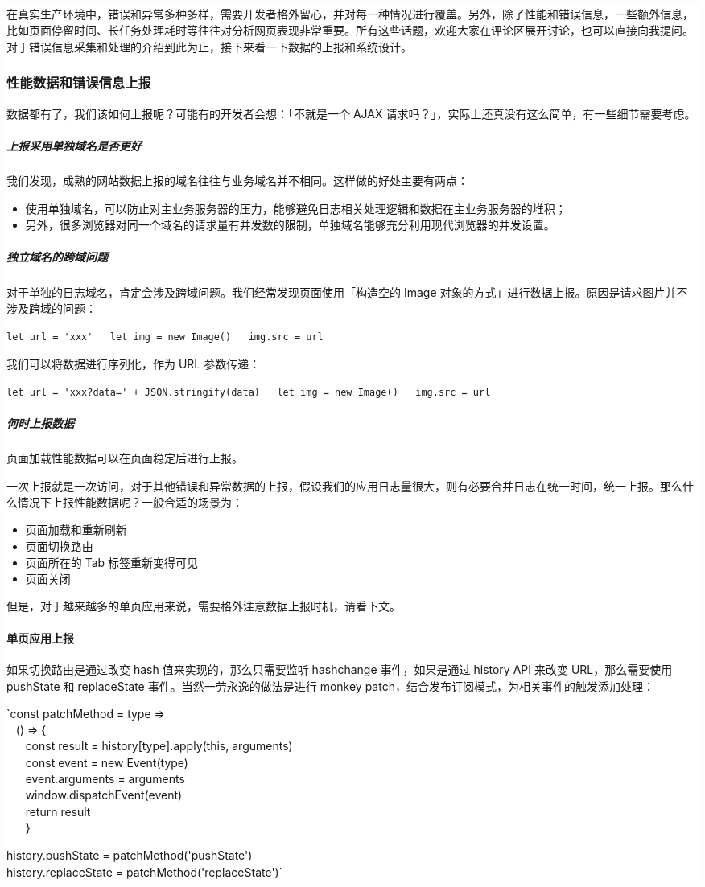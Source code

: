 在真实生产环境中，错误和异常多种多样，需要开发者格外留心，并对每一种情况进行覆盖。另外，除了性能和错误信息，一些额外信息，比如页面停留时间、长任务处理耗时等往往对分析网页表现非常重要。所有这些话题，欢迎大家在评论区展开讨论，也可以直接向我提问。对于错误信息采集和处理的介绍到此为止，接下来看一下数据的上报和系统设计。

### 性能数据和错误信息上报

数据都有了，我们该如何上报呢？可能有的开发者会想：「不就是一个 AJAX 请求吗？」，实际上还真没有这么简单，有一些细节需要考虑。

##### **上报采用单独域名是否更好**

我们发现，成熟的网站数据上报的域名往往与业务域名并不相同。这样做的好处主要有两点：

- 使用单独域名，可以防止对主业务服务器的压力，能够避免日志相关处理逻辑和数据在主业务服务器的堆积；
- 另外，很多浏览器对同一个域名的请求量有并发数的限制，单独域名能够充分利用现代浏览器的并发设置。

##### **独立域名的跨域问题**

对于单独的日志域名，肯定会涉及跨域问题。我们经常发现页面使用「构造空的 Image 对象的方式」进行数据上报。原因是请求图片并不涉及跨域的问题：

`let url = 'xxx'  
let img = new Image()  
img.src = url`

我们可以将数据进行序列化，作为 URL 参数传递：

`let url = 'xxx?data=' + JSON.stringify(data)  
let img = new Image()  
img.src = url`

##### **何时上报数据**

页面加载性能数据可以在页面稳定后进行上报。

一次上报就是一次访问，对于其他错误和异常数据的上报，假设我们的应用日志量很大，则有必要合并日志在统一时间，统一上报。那么什么情况下上报性能数据呢？一般合适的场景为：

- 页面加载和重新刷新
- 页面切换路由
- 页面所在的 Tab 标签重新变得可见
- 页面关闭

但是，对于越来越多的单页应用来说，需要格外注意数据上报时机，请看下文。

#### 单页应用上报

如果切换路由是通过改变 hash 值来实现的，那么只需要监听 hashchange 事件，如果是通过 history API 来改变 URL，那么需要使用 pushState 和 replaceState 事件。当然一劳永逸的做法是进行 monkey patch，结合发布订阅模式，为相关事件的触发添加处理：

`const patchMethod = type =>  
   () => {  
      const result = history[type].apply(this, arguments)  
      const event = new Event(type)  
      event.arguments = arguments  
      window.dispatchEvent(event)  
      return result  
      }  
  
  
history.pushState = patchMethod('pushState')  
history.replaceState = patchMethod('replaceState')`
